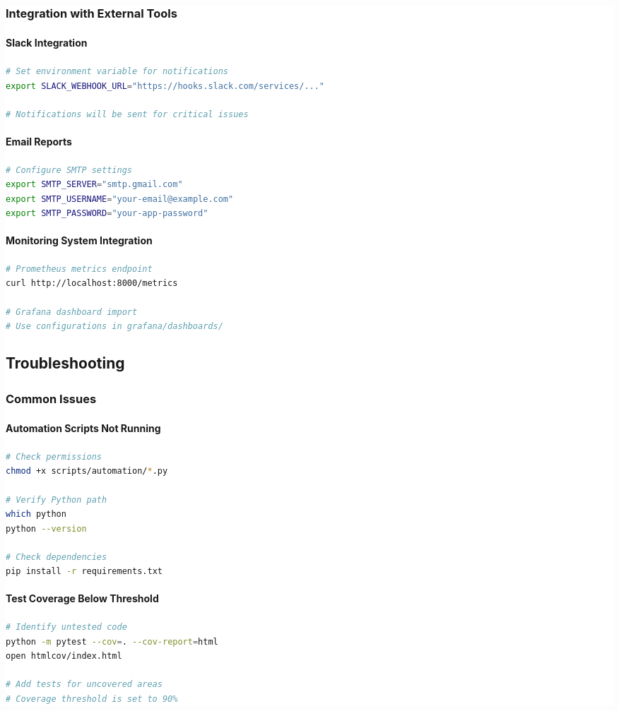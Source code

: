 ### Integration with External Tools

#### Slack Integration
```bash
# Set environment variable for notifications
export SLACK_WEBHOOK_URL="https://hooks.slack.com/services/..."

# Notifications will be sent for critical issues
```

#### Email Reports
```bash
# Configure SMTP settings
export SMTP_SERVER="smtp.gmail.com"
export SMTP_USERNAME="your-email@example.com"
export SMTP_PASSWORD="your-app-password"
```

#### Monitoring System Integration
```bash
# Prometheus metrics endpoint
curl http://localhost:8000/metrics

# Grafana dashboard import
# Use configurations in grafana/dashboards/
```

## Troubleshooting

### Common Issues

#### Automation Scripts Not Running
```bash
# Check permissions
chmod +x scripts/automation/*.py

# Verify Python path
which python
python --version

# Check dependencies
pip install -r requirements.txt
```

#### Test Coverage Below Threshold
```bash
# Identify untested code
python -m pytest --cov=. --cov-report=html
open htmlcov/index.html

# Add tests for uncovered areas
# Coverage threshold is set to 90%
```
